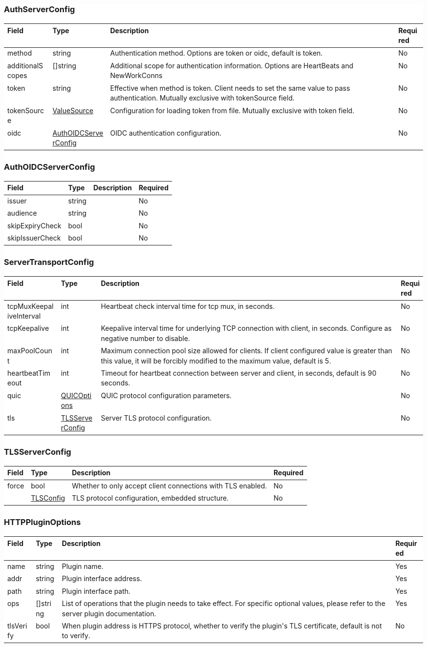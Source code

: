 ### AuthServerConfig

| Field | Type | Description | Required |
| :--- | :--- | :--- | :--- |
| method | string | Authentication method. Options are token or oidc, default is token. | No |
| additionalScopes | []string | Additional scope for authentication information. Options are HeartBeats and NewWorkConns | No |
| token | string | Effective when method is token. Client needs to set the same value to pass authentication. Mutually exclusive with tokenSource field. | No |
| tokenSource | [ValueSource](../common#valuesource) | Configuration for loading token from file. Mutually exclusive with token field. | No |
| oidc | [AuthOIDCServerConfig](#authoidcserverconfig) | OIDC authentication configuration. | No |

### AuthOIDCServerConfig

| Field | Type | Description | Required |
| :--- | :--- | :--- | :--- |
| issuer | string | | No |
| audience | string | | No |
| skipExpiryCheck | bool | | No |
| skipIssuerCheck | bool | | No |

### ServerTransportConfig

| Field | Type | Description | Required |
| :--- | :--- | :--- | :--- |
| tcpMuxKeepaliveInterval | int | Heartbeat check interval time for tcp mux, in seconds. | No |
| tcpKeepalive | int | Keepalive interval time for underlying TCP connection with client, in seconds. Configure as negative number to disable. | No |
| maxPoolCount | int | Maximum connection pool size allowed for clients. If client configured value is greater than this value, it will be forcibly modified to the maximum value, default is 5. | No |
| heartbeatTimeout | int | Timeout for heartbeat connection between server and client, in seconds, default is 90 seconds. | No |
| quic | [QUICOptions](../common#quicoptions) | QUIC protocol configuration parameters. | No |
| tls | [TLSServerConfig](#tlsserverconfig) | Server TLS protocol configuration. | No |

### TLSServerConfig

| Field | Type | Description | Required |
| :--- | :--- | :--- | :--- |
| force | bool | Whether to only accept client connections with TLS enabled. | No |
| | [TLSConfig](../common#tlsconfig) | TLS protocol configuration, embedded structure. | No |

### HTTPPluginOptions

| Field | Type | Description | Required |
| :--- | :--- | :--- | :--- |
| name | string | Plugin name. | Yes |
| addr | string | Plugin interface address. | Yes |
| path | string | Plugin interface path. | Yes |
| ops | []string | List of operations that the plugin needs to take effect. For specific optional values, please refer to the server plugin documentation. | Yes |
| tlsVerify | bool | When plugin address is HTTPS protocol, whether to verify the plugin's TLS certificate, default is not to verify. | No |
